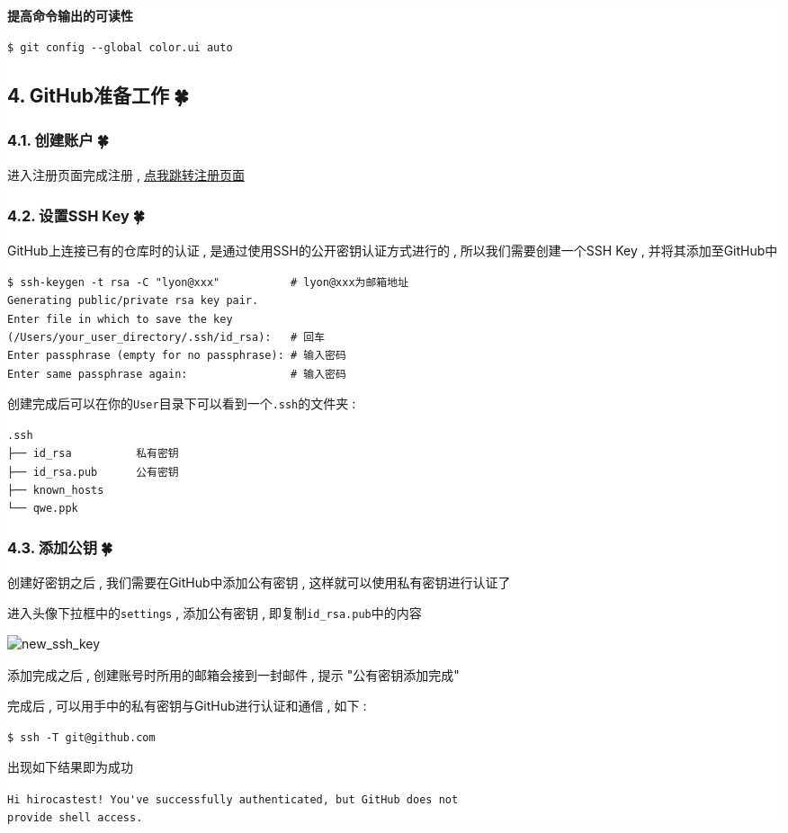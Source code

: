 **提高命令输出的可读性**

```shell
$ git config --global color.ui auto
```

## 4. GitHub准备工作  🍀

### 4.1. 创建账户  🍀

进入注册页面完成注册 , [点我跳转注册页面](https://github.com/join?source=header-home)

### 4.2. 设置SSH Key  🍀

GitHub上连接已有的仓库时的认证 , 是通过使用SSH的公开密钥认证方式进行的 , 所以我们需要创建一个SSH Key , 并将其添加至GitHub中

```shell
$ ssh-keygen -t rsa -C "lyon@xxx"           # lyon@xxx为邮箱地址
Generating public/private rsa key pair.
Enter file in which to save the key
(/Users/your_user_directory/.ssh/id_rsa):   # 回车
Enter passphrase (empty for no passphrase): # 输入密码
Enter same passphrase again:                # 输入密码
```

创建完成后可以在你的`User`目录下可以看到一个`.ssh`的文件夹 : 

```
.ssh            
├── id_rsa          私有密钥
├── id_rsa.pub      公有密钥
├── known_hosts
└── qwe.ppk
```

### 4.3. 添加公钥  🍀

创建好密钥之后 , 我们需要在GitHub中添加公有密钥 , 这样就可以使用私有密钥进行认证了

进入头像下拉框中的`settings` , 添加公有密钥 , 即复制`id_rsa.pub`中的内容

![new_ssh_key](http://oux34p43l.bkt.clouddn.com/new_ssh_key.png?imageMogr2/blur/1x0/quality/75|watermark/2/text/bHlvbi55YW5nQHFxLmNvbQ==/font/YXBhcmFqaXRh/fontsize/560/fill/Izk0ODI4Mg==/dissolve/100/gravity/SouthEast/dx/10/dy/10)

添加完成之后 , 创建账号时所用的邮箱会接到一封邮件 , 提示 "公有密钥添加完成"

完成后 , 可以用手中的私有密钥与GitHub进行认证和通信 , 如下 : 

```shell
$ ssh -T git@github.com
```

出现如下结果即为成功

```shell
Hi hirocastest! You've successfully authenticated, but GitHub does not
provide shell access.
```
